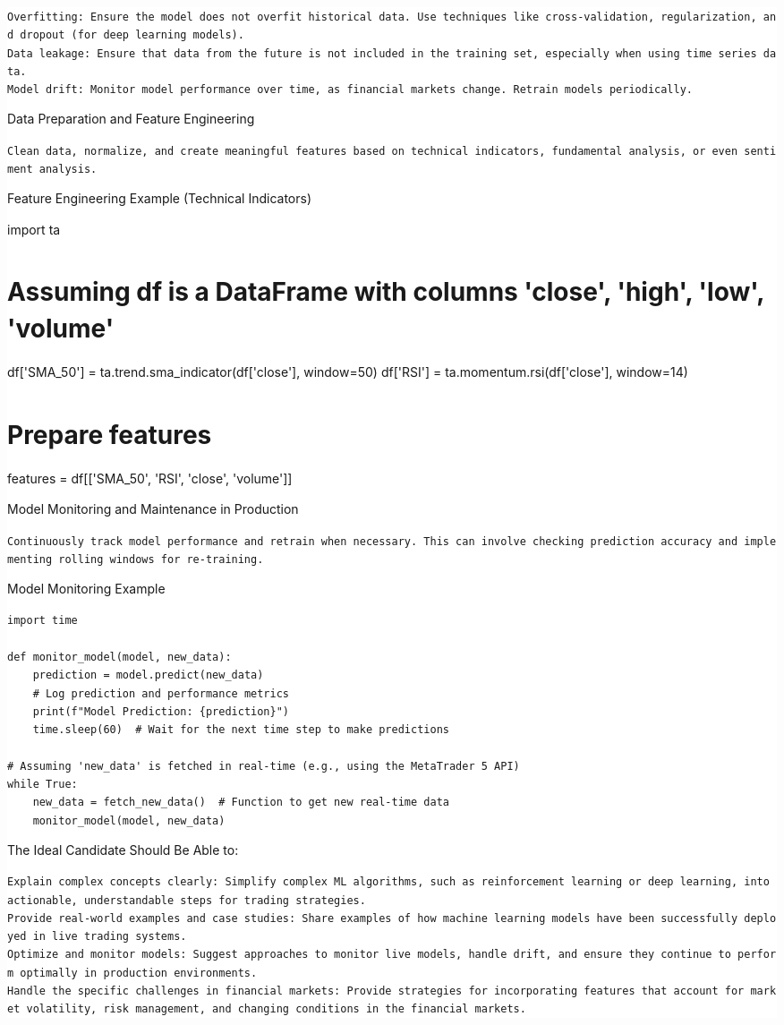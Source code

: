     Overfitting: Ensure the model does not overfit historical data. Use techniques like cross-validation, regularization, and dropout (for deep learning models).
    Data leakage: Ensure that data from the future is not included in the training set, especially when using time series data.
    Model drift: Monitor model performance over time, as financial markets change. Retrain models periodically.

Data Preparation and Feature Engineering

    Clean data, normalize, and create meaningful features based on technical indicators, fundamental analysis, or even sentiment analysis.

Feature Engineering Example (Technical Indicators)

import ta

# Assuming df is a DataFrame with columns 'close', 'high', 'low', 'volume'
df['SMA_50'] = ta.trend.sma_indicator(df['close'], window=50)
df['RSI'] = ta.momentum.rsi(df['close'], window=14)

# Prepare features
features = df[['SMA_50', 'RSI', 'close', 'volume']]

Model Monitoring and Maintenance in Production

    Continuously track model performance and retrain when necessary. This can involve checking prediction accuracy and implementing rolling windows for re-training.

Model Monitoring Example

    import time

    def monitor_model(model, new_data):
        prediction = model.predict(new_data)
        # Log prediction and performance metrics
        print(f"Model Prediction: {prediction}")
        time.sleep(60)  # Wait for the next time step to make predictions

    # Assuming 'new_data' is fetched in real-time (e.g., using the MetaTrader 5 API)
    while True:
        new_data = fetch_new_data()  # Function to get new real-time data
        monitor_model(model, new_data)

The Ideal Candidate Should Be Able to:

    Explain complex concepts clearly: Simplify complex ML algorithms, such as reinforcement learning or deep learning, into actionable, understandable steps for trading strategies.
    Provide real-world examples and case studies: Share examples of how machine learning models have been successfully deployed in live trading systems.
    Optimize and monitor models: Suggest approaches to monitor live models, handle drift, and ensure they continue to perform optimally in production environments.
    Handle the specific challenges in financial markets: Provide strategies for incorporating features that account for market volatility, risk management, and changing conditions in the financial markets.
